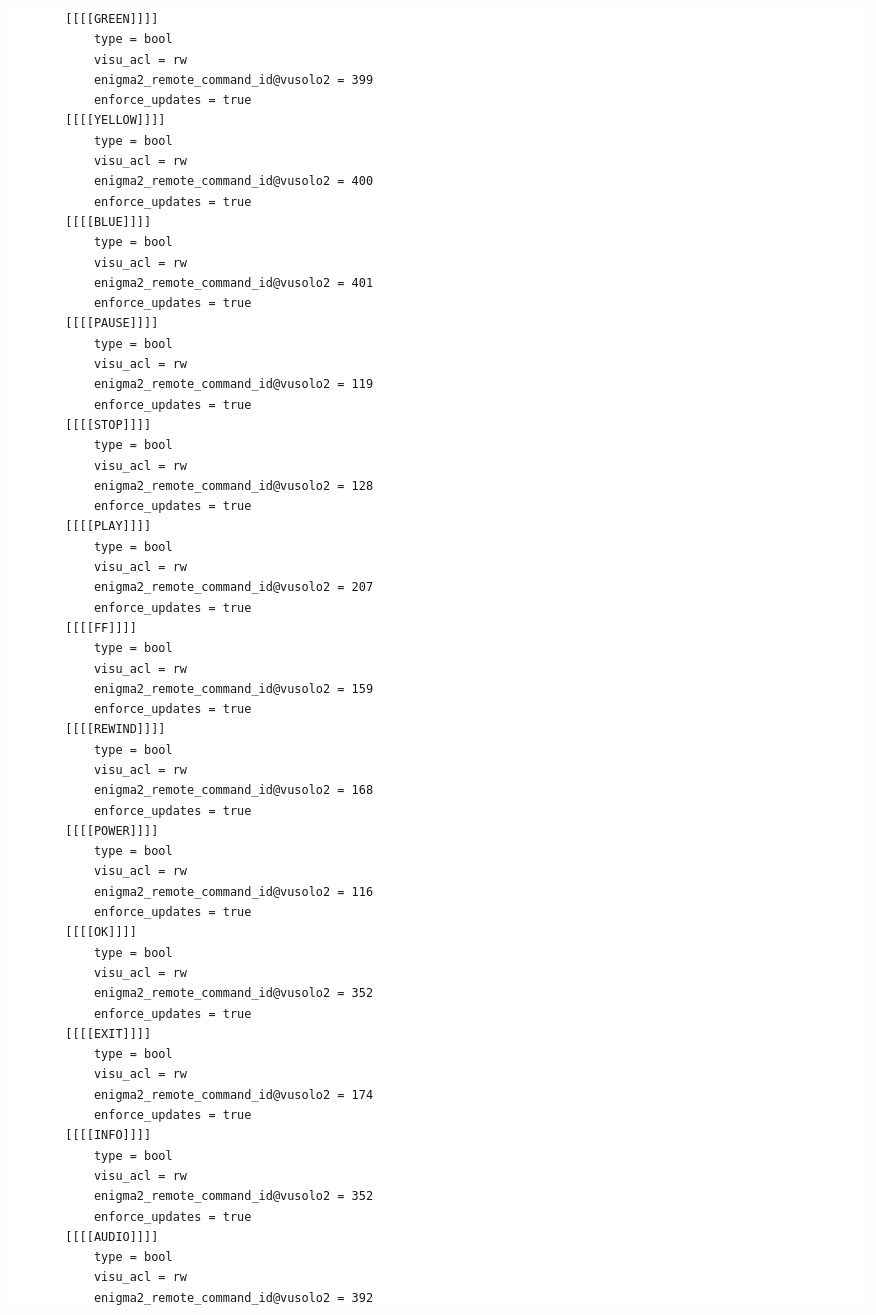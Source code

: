 			[[[[GREEN]]]]
				type = bool
				visu_acl = rw
				enigma2_remote_command_id@vusolo2 = 399
				enforce_updates = true
			[[[[YELLOW]]]]
				type = bool
				visu_acl = rw
				enigma2_remote_command_id@vusolo2 = 400
				enforce_updates = true
			[[[[BLUE]]]]
				type = bool
				visu_acl = rw
				enigma2_remote_command_id@vusolo2 = 401
				enforce_updates = true
            [[[[PAUSE]]]]
                type = bool
                visu_acl = rw
                enigma2_remote_command_id@vusolo2 = 119
                enforce_updates = true
            [[[[STOP]]]]
                type = bool
                visu_acl = rw
                enigma2_remote_command_id@vusolo2 = 128
                enforce_updates = true
            [[[[PLAY]]]]
                type = bool
                visu_acl = rw
                enigma2_remote_command_id@vusolo2 = 207
                enforce_updates = true
            [[[[FF]]]]
                type = bool
                visu_acl = rw
                enigma2_remote_command_id@vusolo2 = 159
                enforce_updates = true
            [[[[REWIND]]]]
                type = bool
                visu_acl = rw
                enigma2_remote_command_id@vusolo2 = 168
                enforce_updates = true
            [[[[POWER]]]]
                type = bool
                visu_acl = rw
                enigma2_remote_command_id@vusolo2 = 116
                enforce_updates = true
            [[[[OK]]]]
                type = bool
                visu_acl = rw
                enigma2_remote_command_id@vusolo2 = 352
                enforce_updates = true
            [[[[EXIT]]]]
                type = bool
                visu_acl = rw
                enigma2_remote_command_id@vusolo2 = 174
                enforce_updates = true
            [[[[INFO]]]]
                type = bool
                visu_acl = rw
                enigma2_remote_command_id@vusolo2 = 352
                enforce_updates = true
            [[[[AUDIO]]]]
                type = bool
                visu_acl = rw
                enigma2_remote_command_id@vusolo2 = 392